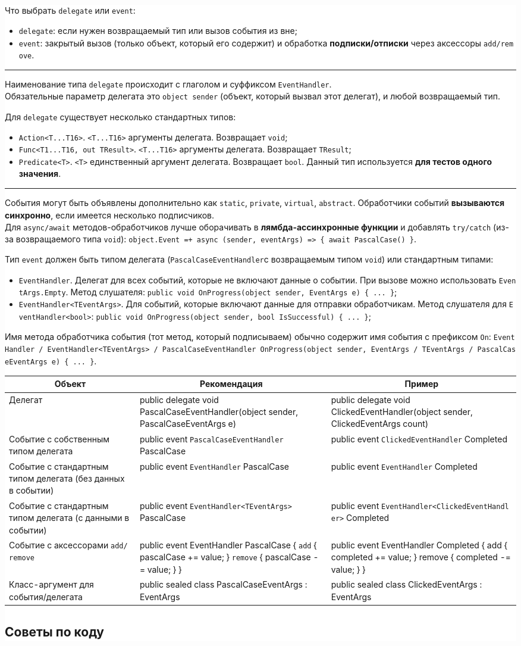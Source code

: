 Что выбрать `delegate` или `event`:

-   `delegate`: если нужен возвращаемый тип или вызов события из вне;
-   `event`: закрытый вызов (только объект, который его содержит) и обработка **подписки/отписки** через аксессоры `add/remove`.

---

Наименование типа `delegate` происходит c глаголом и суффиксом `EventHandler`.  
Обязательные параметр делегата это `object sender` (объект, который вызвал этот делегат), и любой возвращаемый тип.

Для `delegate` существует несколько стандартных типов:

-   `Action<T...T16>`. `<T...T16>` аргументы делегата. Возвращает `void`;
-   `Func<T1...T16, out TResult>`. `<T...T16>` аргументы делегата. Возвращает `TResult`;
-   `Predicate<T>`. `<T>` единственный аргумент делегата. Возвращает `bool`. Данный тип используется **для тестов одного значения**.

---

События могут быть объявлены дополнительно как `static`, `private`, `virtual`, `abstract`. Обработчики событий **вызываются синхронно**, если имеется несколько подписчиков.  
Для `async/await` методов-обработчиков лучше оборачивать в **лямбда-ассинхронные функции** и добавлять `try/catch` (из-за возвращаемого типа `void`): `object.Event =+ async (sender, eventArgs) => { await PascalCase() }`.

Тип `event` должен быть типом делегата (`PascalCaseEventHandler`с возвращаемым типом `void`) или стандартным типами:

-   `EventHandler`. Делегат для всех событий, которые не включают данные о событии. При вызове можно использовать `EventArgs.Empty`. Метод слушателя: `public void OnProgress(object sender, EventArgs e) { ... }`;
-   `EventHandler<TEventArgs>`. Для событий, которые включают данные для отправки обработчикам. Метод слушателя для `EventHandler<bool>`: `public void OnProgress(object sender, bool IsSuccessful) { ... }`;

Имя метода обработчика события (тот метод, который подписываем) обычно содержит имя события с префиксом `On`:
`EventHandler / EventHandler<TEventArgs> / PascalCaseEventHandler OnProgress(object sender, EventArgs / TEventArgs / PascalCaseEventArgs e) { ... }`.

| Объект                                                      | Рекомендация                                                                                              | Пример                                                                                             |
| ----------------------------------------------------------- | --------------------------------------------------------------------------------------------------------- | -------------------------------------------------------------------------------------------------- |
| Делегат                                                     | public delegate void PascalCaseEventHandler(object sender, PascalCaseEventArgs e)                         | public delegate void ClickedEventHandler(object sender, ClickedEventArgs count)                    |
| Событие с собственным типом делегата                        | public event `PascalCaseEventHandler` PascalCase                                                          | public event `ClickedEventHandler` Completed                                                       |
| Событие с стандартным типом делегата (без данных в событии) | public event `EventHandler` PascalCase                                                                    | public event `EventHandler` Completed                                                              |
| Событие с стандартным типом делегата (с данными в событии)  | public event `EventHandler<TEventArgs>` PascalCase                                                        | public event `EventHandler<ClickedEventHandler>` Completed                                         |
| Событие с аксессорами `add/remove`                          | public event EventHandler PascalCase { `add` { pascalCase += value; } `remove` { pascalCase -= value; } } | public event EventHandler Completed { add { completed += value; } remove { completed -= value; } } |
| Класс-аргумент для события/делегата                         | public sealed class PascalCaseEventArgs : EventArgs                                                       | public sealed class ClickedEventArgs : EventArgs                                                   |

## Советы по коду
